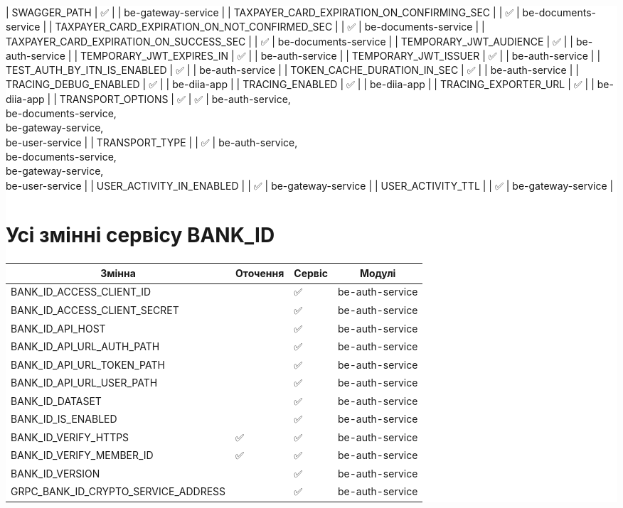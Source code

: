 | SWAGGER_PATH                             | :white_check_mark:   |                      | be-gateway-service |
| TAXPAYER_CARD_EXPIRATION_ON_CONFIRMING_SEC |                      | :white_check_mark:   | be-documents-service |
| TAXPAYER_CARD_EXPIRATION_ON_NOT_CONFIRMED_SEC |                      | :white_check_mark:   | be-documents-service |
| TAXPAYER_CARD_EXPIRATION_ON_SUCCESS_SEC  |                      | :white_check_mark:   | be-documents-service |
| TEMPORARY_JWT_AUDIENCE                   | :white_check_mark:   |                      | be-auth-service |
| TEMPORARY_JWT_EXPIRES_IN                 | :white_check_mark:   |                      | be-auth-service |
| TEMPORARY_JWT_ISSUER                     | :white_check_mark:   |                      | be-auth-service |
| TEST_AUTH_BY_ITN_IS_ENABLED              | :white_check_mark:   |                      | be-auth-service |
| TOKEN_CACHE_DURATION_IN_SEC              | :white_check_mark:   |                      | be-auth-service |
| TRACING_DEBUG_ENABLED                    | :white_check_mark:   |                      | be-diia-app |
| TRACING_ENABLED                          | :white_check_mark:   |                      | be-diia-app |
| TRACING_EXPORTER_URL                     | :white_check_mark:   |                      | be-diia-app |
| TRANSPORT_OPTIONS                        | :white_check_mark:   | :white_check_mark:   | be-auth-service, <br>be-documents-service, <br>be-gateway-service, <br>be-user-service |
| TRANSPORT_TYPE                           |                      | :white_check_mark:   | be-auth-service, <br>be-documents-service, <br>be-gateway-service, <br>be-user-service |
| USER_ACTIVITY_IN_ENABLED                 |                      | :white_check_mark:   | be-gateway-service |
| USER_ACTIVITY_TTL                        |                      | :white_check_mark:   | be-gateway-service |

# Усі змінні сервісу BANK_ID
| Змінна | Оточення | Сервіс | Модулі |
| ------ | -------- | ------ | ---- |
| BANK_ID_ACCESS_CLIENT_ID                 |                      | :white_check_mark:   | be-auth-service |
| BANK_ID_ACCESS_CLIENT_SECRET             |                      | :white_check_mark:   | be-auth-service |
| BANK_ID_API_HOST                         |                      | :white_check_mark:   | be-auth-service |
| BANK_ID_API_URL_AUTH_PATH                |                      | :white_check_mark:   | be-auth-service |
| BANK_ID_API_URL_TOKEN_PATH               |                      | :white_check_mark:   | be-auth-service |
| BANK_ID_API_URL_USER_PATH                |                      | :white_check_mark:   | be-auth-service |
| BANK_ID_DATASET                          |                      | :white_check_mark:   | be-auth-service |
| BANK_ID_IS_ENABLED                       |                      | :white_check_mark:   | be-auth-service |
| BANK_ID_VERIFY_HTTPS                     | :white_check_mark:   | :white_check_mark:   | be-auth-service |
| BANK_ID_VERIFY_MEMBER_ID                 | :white_check_mark:   | :white_check_mark:   | be-auth-service |
| BANK_ID_VERSION                          |                      | :white_check_mark:   | be-auth-service |
| GRPC_BANK_ID_CRYPTO_SERVICE_ADDRESS      |                      | :white_check_mark:   | be-auth-service |
